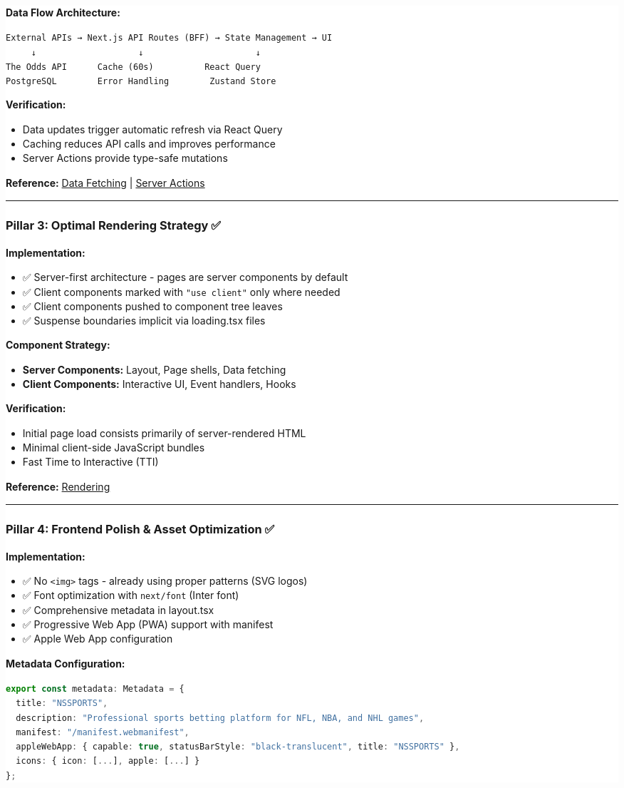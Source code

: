 **Data Flow Architecture:**
```
External APIs → Next.js API Routes (BFF) → State Management → UI
     ↓                    ↓                      ↓
The Odds API      Cache (60s)          React Query
PostgreSQL        Error Handling        Zustand Store
```

**Verification:**
- Data updates trigger automatic refresh via React Query
- Caching reduces API calls and improves performance
- Server Actions provide type-safe mutations

**Reference:** [Data Fetching](https://nextjs.org/docs/app/building-your-application/data-fetching/fetching-caching-and-revalidating) | [Server Actions](https://nextjs.org/docs/app/building-your-application/data-fetching/server-actions-and-mutations)

---

### Pillar 3: Optimal Rendering Strategy ✅

**Implementation:**
- ✅ Server-first architecture - pages are server components by default
- ✅ Client components marked with `"use client"` only where needed
- ✅ Client components pushed to component tree leaves
- ✅ Suspense boundaries implicit via loading.tsx files

**Component Strategy:**
- **Server Components:** Layout, Page shells, Data fetching
- **Client Components:** Interactive UI, Event handlers, Hooks

**Verification:**
- Initial page load consists primarily of server-rendered HTML
- Minimal client-side JavaScript bundles
- Fast Time to Interactive (TTI)

**Reference:** [Rendering](https://nextjs.org/docs/app/building-your-application/rendering/server-and-client-components)

---

### Pillar 4: Frontend Polish & Asset Optimization ✅

**Implementation:**
- ✅ No `<img>` tags - already using proper patterns (SVG logos)
- ✅ Font optimization with `next/font` (Inter font)
- ✅ Comprehensive metadata in layout.tsx
- ✅ Progressive Web App (PWA) support with manifest
- ✅ Apple Web App configuration

**Metadata Configuration:**
```typescript
export const metadata: Metadata = {
  title: "NSSPORTS",
  description: "Professional sports betting platform for NFL, NBA, and NHL games",
  manifest: "/manifest.webmanifest",
  appleWebApp: { capable: true, statusBarStyle: "black-translucent", title: "NSSPORTS" },
  icons: { icon: [...], apple: [...] }
};
```
